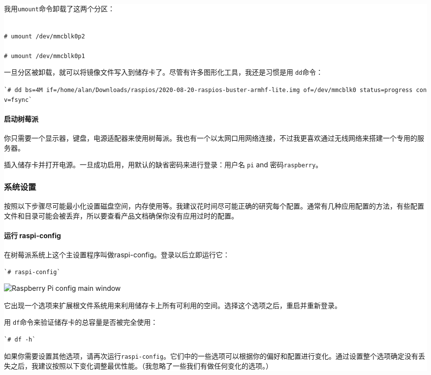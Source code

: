 


我用`umount`命令卸载了这两个分区：





```

# umount /dev/mmcblk0p2

# umount /dev/mmcblk0p1

```






一旦分区被卸载，就可以将镜像文件写入到储存卡了。尽管有许多图形化工具，我还是习惯是用 `dd`命令：



```
`# dd bs=4M if=/home/alan/Downloads/raspios/2020-08-20-raspios-buster-armhf-lite.img of=/dev/mmcblk0 status=progress conv=fsync`
```

#### 启动树莓派

你只需要一个显示器，键盘，电源适配器来使用树莓派。我也有一个以太网口用网络连接，不过我更喜欢通过无线网络来搭建一个专用的服务器。

插入储存卡并打开电源。一旦成功启用，用默认的缺省密码来进行登录：用户名 `pi` and 密码`raspberry`。

### 系统设置


按照以下步骤尽可能最小化设置磁盘空间，内存使用等。我建议花时间尽可能正确的研究每个配置。通常有几种应用配置的方法，有些配置文件和目录可能会被丢弃，所以要查看产品文档确保你没有应用过时的配置。


#### 运行 raspi-config

在树莓派系统上这个主设置程序叫做raspi-config。登录以后立即运行它：


```
`# raspi-config`
```

![Raspberry Pi config main window][4]


它出现一个选项来扩展根文件系统用来利用储存卡上所有可利用的空间。选择这个选项之后，重启并重新登录。


用 `df`命令来验证储存卡的总容量是否被完全使用：

```
`# df -h`
```


如果你需要设置其他选项，请再次运行`raspi-config`。它们中的一些选项可以根据你的偏好和配置进行变化。通过设置整个选项确定没有丢失之后，我建议按照以下变化调整最优性能。（我忽略了一些我们有做任何变化的选项。）


[#]: collector: (lujun9972)
[#]: translator: (hwlife )
[#]: reviewer: ( )
[#]: publisher: ( )
[#]: url: ( )
[#]: subject: (Set up a minimal server on a Raspberry Pi)
[#]: via: (https://opensource.com/article/21/1/minimal-server-raspberry-pi)
[#]: author: (Alan Formy-Duval https://opensource.com/users/alanfdoss)
[a]: https://opensource.com/users/alanfdoss
[b]: https://github.com/lujun9972
[1]: https://opensource.com/sites/default/files/styles/image-full-size/public/lead-images/RaspberryPi.SUNY_.jpg?itok=uS_-VUcb (Raspberry Pi board Model B)
[2]: https://opensource.com/resources/raspberry-pi
[3]: https://www.raspberrypi.org/software/operating-systems
[4]: https://opensource.com/sites/default/files/uploads/raspi-config-main.png (Raspberry Pi config main window)
[5]: https://cockpit-project.org/
[6]: https://opensource.com/article/20/11/cockpit-server-management
[7]: https://opensource.com/article/17/3/building-personal-web-server-raspberry-pi-3
[8]: https://opensource.com/article/19/6/raspberry-pi-vpn-server
[9]: https://github.com/minetest
[10]: https://opensource.com/article/18/2/block-ads-raspberry-pi